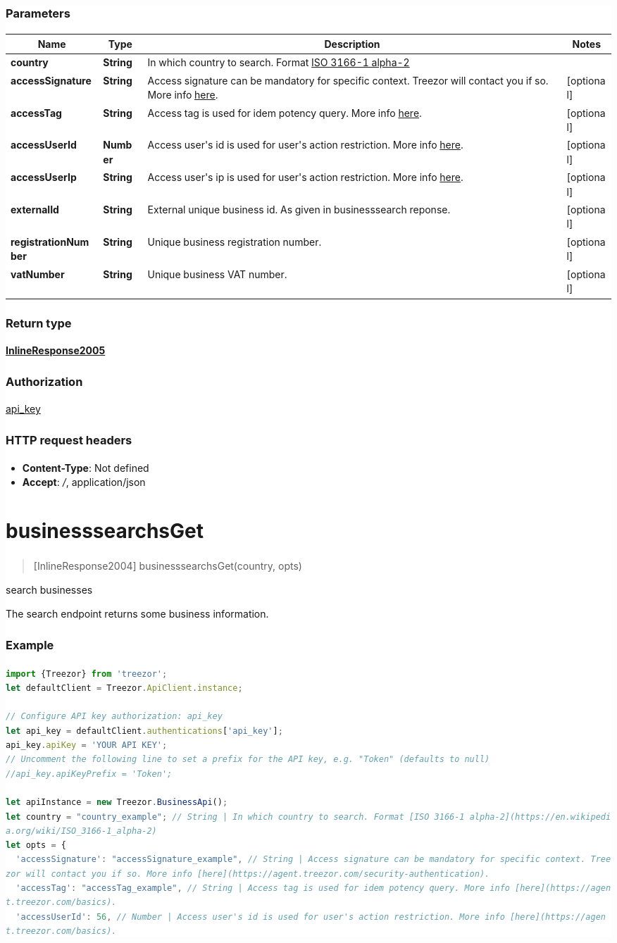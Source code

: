 ### Parameters

Name | Type | Description  | Notes
------------- | ------------- | ------------- | -------------
 **country** | **String**| In which country to search. Format [ISO 3166-1 alpha-2](https://en.wikipedia.org/wiki/ISO_3166-1_alpha-2)  | 
 **accessSignature** | **String**| Access signature can be mandatory for specific context. Treezor will contact you if so. More info [here](https://agent.treezor.com/security-authentication).  | [optional] 
 **accessTag** | **String**| Access tag is used for idem potency query. More info [here](https://agent.treezor.com/basics).  | [optional] 
 **accessUserId** | **Number**| Access user&#x27;s id is used for user&#x27;s action restriction. More info [here](https://agent.treezor.com/basics).  | [optional] 
 **accessUserIp** | **String**| Access user&#x27;s ip is used for user&#x27;s action restriction. More info [here](https://agent.treezor.com/basics).  | [optional] 
 **externalId** | **String**| External unique business id. As given in businesssearch reponse. | [optional] 
 **registrationNumber** | **String**| Unique business registration number. | [optional] 
 **vatNumber** | **String**| Unique business VAT number. | [optional] 

### Return type

[**InlineResponse2005**](InlineResponse2005.md)

### Authorization

[api_key](../README.md#api_key)

### HTTP request headers

 - **Content-Type**: Not defined
 - **Accept**: */*, application/json

<a name="businesssearchsGet"></a>
# **businesssearchsGet**
> [InlineResponse2004] businesssearchsGet(country, opts)

search businesses

The search endpoint returns some business information. 

### Example
```javascript
import {Treezor} from 'treezor';
let defaultClient = Treezor.ApiClient.instance;

// Configure API key authorization: api_key
let api_key = defaultClient.authentications['api_key'];
api_key.apiKey = 'YOUR API KEY';
// Uncomment the following line to set a prefix for the API key, e.g. "Token" (defaults to null)
//api_key.apiKeyPrefix = 'Token';

let apiInstance = new Treezor.BusinessApi();
let country = "country_example"; // String | In which country to search. Format [ISO 3166-1 alpha-2](https://en.wikipedia.org/wiki/ISO_3166-1_alpha-2) 
let opts = { 
  'accessSignature': "accessSignature_example", // String | Access signature can be mandatory for specific context. Treezor will contact you if so. More info [here](https://agent.treezor.com/security-authentication). 
  'accessTag': "accessTag_example", // String | Access tag is used for idem potency query. More info [here](https://agent.treezor.com/basics). 
  'accessUserId': 56, // Number | Access user's id is used for user's action restriction. More info [here](https://agent.treezor.com/basics). 
```